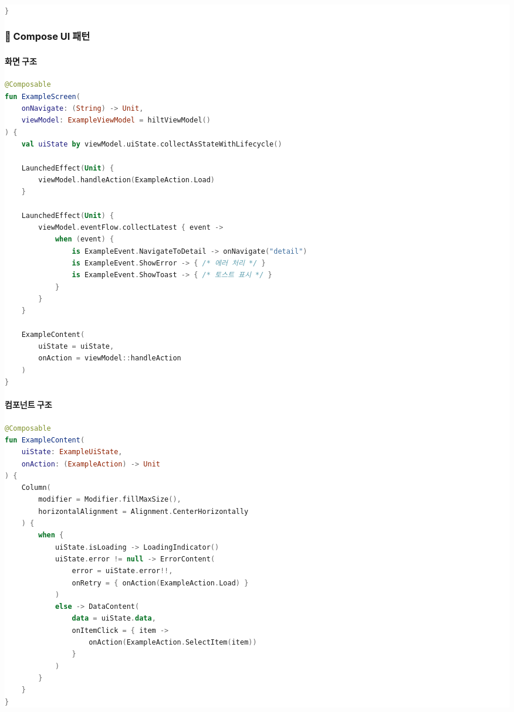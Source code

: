 ```kotlin
}
```

### 🎨 Compose UI 패턴

#### 화면 구조
```kotlin
@Composable
fun ExampleScreen(
    onNavigate: (String) -> Unit,
    viewModel: ExampleViewModel = hiltViewModel()
) {
    val uiState by viewModel.uiState.collectAsStateWithLifecycle()
    
    LaunchedEffect(Unit) {
        viewModel.handleAction(ExampleAction.Load)
    }
    
    LaunchedEffect(Unit) {
        viewModel.eventFlow.collectLatest { event ->
            when (event) {
                is ExampleEvent.NavigateToDetail -> onNavigate("detail")
                is ExampleEvent.ShowError -> { /* 에러 처리 */ }
                is ExampleEvent.ShowToast -> { /* 토스트 표시 */ }
            }
        }
    }
    
    ExampleContent(
        uiState = uiState,
        onAction = viewModel::handleAction
    )
}
```

#### 컴포넌트 구조
```kotlin
@Composable
fun ExampleContent(
    uiState: ExampleUiState,
    onAction: (ExampleAction) -> Unit
) {
    Column(
        modifier = Modifier.fillMaxSize(),
        horizontalAlignment = Alignment.CenterHorizontally
    ) {
        when {
            uiState.isLoading -> LoadingIndicator()
            uiState.error != null -> ErrorContent(
                error = uiState.error!!,
                onRetry = { onAction(ExampleAction.Load) }
            )
            else -> DataContent(
                data = uiState.data,
                onItemClick = { item ->
                    onAction(ExampleAction.SelectItem(item))
                }
            )
        }
    }
}
```
